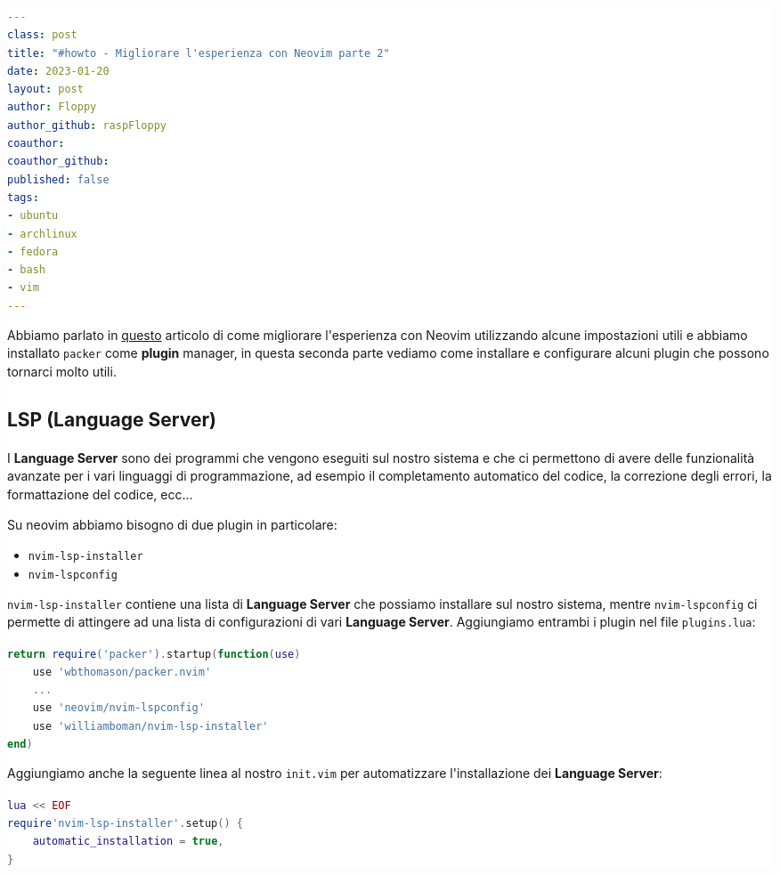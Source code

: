 ```yaml
---
class: post
title: "#howto - Migliorare l'esperienza con Neovim parte 2"
date: 2023-01-20 
layout: post 
author: Floppy
author_github: raspFloppy
coauthor: 
coauthor_github: 
published: false
tags:  
- ubuntu 
- archlinux 
- fedora
- bash
- vim
---
```


Abbiamo parlato in [questo](https://linuxhub.it/articles/howto-migliorare-esperienza-con-nvim-parte-1/) articolo di come migliorare l'esperienza con Neovim utilizzando alcune impostazioni utili e abbiamo installato `packer` come **plugin** manager, in questa seconda parte vediamo come installare e configurare alcuni plugin che possono tornarci molto utili.


## LSP (Language Server)

I **Language Server** sono dei programmi che vengono eseguiti sul nostro sistema e che ci permettono di avere delle funzionalità avanzate per i vari linguaggi di programmazione, ad esempio il completamento automatico del codice, la correzione degli errori, la formattazione del codice, ecc...

Su neovim abbiamo bisogno di due plugin in particolare:
- `nvim-lsp-installer`
- `nvim-lspconfig`

`nvim-lsp-installer` contiene una lista di **Language Server** che possiamo installare sul nostro sistema, mentre `nvim-lspconfig` ci permette di attingere ad una lista di configurazioni di vari **Language Server**.
Aggiungiamo entrambi i plugin nel file `plugins.lua`:
```lua 
return require('packer').startup(function(use)
    use 'wbthomason/packer.nvim'
    ...
    use 'neovim/nvim-lspconfig'
    use 'williamboman/nvim-lsp-installer' 
end)
```

Aggiungiamo anche la seguente linea al nostro `init.vim` per automatizzare l'installazione dei **Language Server**:
```lua
lua << EOF
require'nvim-lsp-installer'.setup() {
    automatic_installation = true,
}
```
